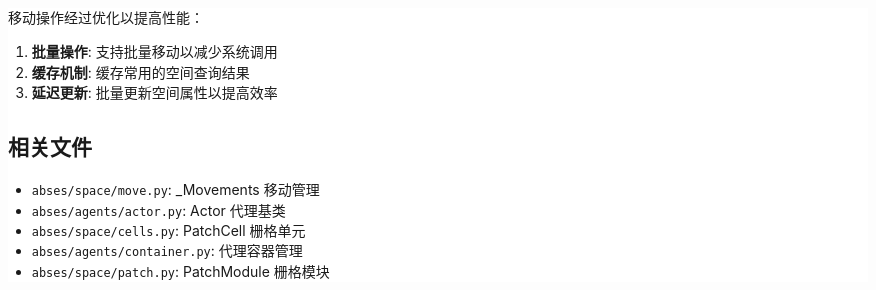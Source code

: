 移动操作经过优化以提高性能：

1. **批量操作**: 支持批量移动以减少系统调用
2. **缓存机制**: 缓存常用的空间查询结果
3. **延迟更新**: 批量更新空间属性以提高效率

## 相关文件

- `abses/space/move.py`: _Movements 移动管理
- `abses/agents/actor.py`: Actor 代理基类
- `abses/space/cells.py`: PatchCell 栅格单元
- `abses/agents/container.py`: 代理容器管理
- `abses/space/patch.py`: PatchModule 栅格模块
